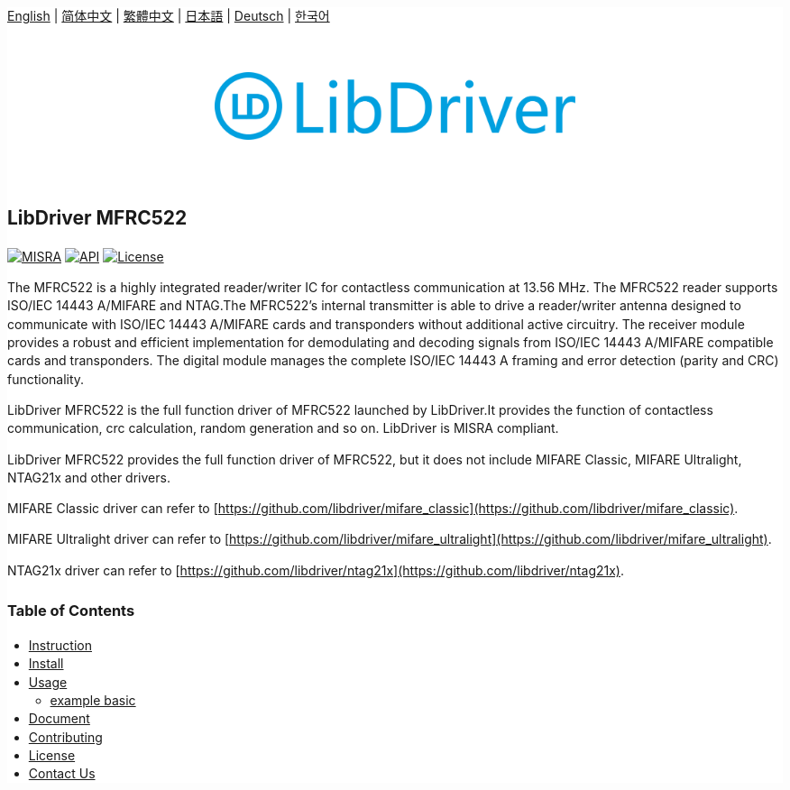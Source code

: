 [English](/README.md) | [ 简体中文](/README_zh-Hans.md) | [繁體中文](/README_zh-Hant.md) | [日本語](/README_ja.md) | [Deutsch](/README_de.md) | [한국어](/README_ko.md)

<div align=center>
<img src="/doc/image/logo.svg" width="400" height="150"/>
</div>

## LibDriver MFRC522

[![MISRA](https://img.shields.io/badge/misra-compliant-brightgreen.svg)](/misra/README.md) [![API](https://img.shields.io/badge/api-reference-blue.svg)](https://www.libdriver.com/docs/mfrc522/index.html) [![License](https://img.shields.io/badge/license-MIT-brightgreen.svg)](/LICENSE)

The MFRC522 is a highly integrated reader/writer IC for contactless communication at 13.56 MHz. The MFRC522 reader supports ISO/IEC 14443 A/MIFARE and NTAG.The MFRC522’s internal transmitter is able to drive a reader/writer antenna designed to communicate with ISO/IEC 14443 A/MIFARE cards and transponders without additional active circuitry. The receiver module provides a robust and efficient implementation for demodulating and decoding signals from ISO/IEC 14443 A/MIFARE compatible cards and transponders. The digital module manages the complete ISO/IEC 14443 A framing and error detection (parity and CRC) functionality.

LibDriver MFRC522 is the full function driver of MFRC522 launched by LibDriver.It provides the function of contactless communication, crc calculation, random generation and so on. LibDriver is MISRA compliant.

LibDriver MFRC522 provides the full function driver of MFRC522, but it does not include MIFARE Classic, MIFARE Ultralight, NTAG21x and other drivers.

MIFARE Classic driver can refer to [https://github.com/libdriver/mifare_classic](https://github.com/libdriver/mifare_classic).

MIFARE Ultralight driver can refer to [https://github.com/libdriver/mifare_ultralight](https://github.com/libdriver/mifare_ultralight).

NTAG21x driver can refer to [https://github.com/libdriver/ntag21x](https://github.com/libdriver/ntag21x).

### Table of Contents

  - [Instruction](#Instruction)
  - [Install](#Install)
  - [Usage](#Usage)
    - [example basic](#example-basic)
  - [Document](#Document)
  - [Contributing](#Contributing)
  - [License](#License)
  - [Contact Us](#Contact-Us)
